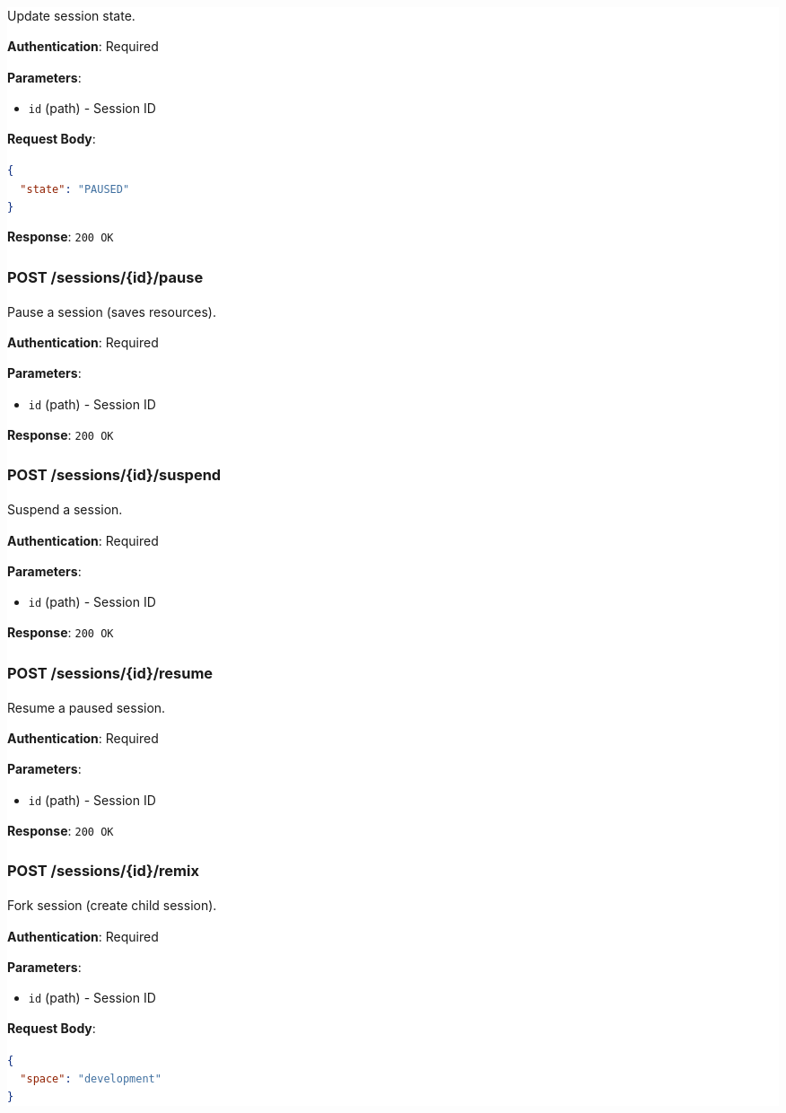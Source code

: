 Update session state.

**Authentication**: Required

**Parameters**:
- `id` (path) - Session ID

**Request Body**:
```json
{
  "state": "PAUSED"
}
```

**Response**: `200 OK`

### POST /sessions/\{id\}/pause

Pause a session (saves resources).

**Authentication**: Required

**Parameters**:
- `id` (path) - Session ID

**Response**: `200 OK`

### POST /sessions/\{id\}/suspend

Suspend a session.

**Authentication**: Required

**Parameters**:
- `id` (path) - Session ID

**Response**: `200 OK`

### POST /sessions/\{id\}/resume

Resume a paused session.

**Authentication**: Required

**Parameters**:
- `id` (path) - Session ID

**Response**: `200 OK`

### POST /sessions/\{id\}/remix

Fork session (create child session).

**Authentication**: Required

**Parameters**:
- `id` (path) - Session ID

**Request Body**:
```json
{
  "space": "development"
}
```
